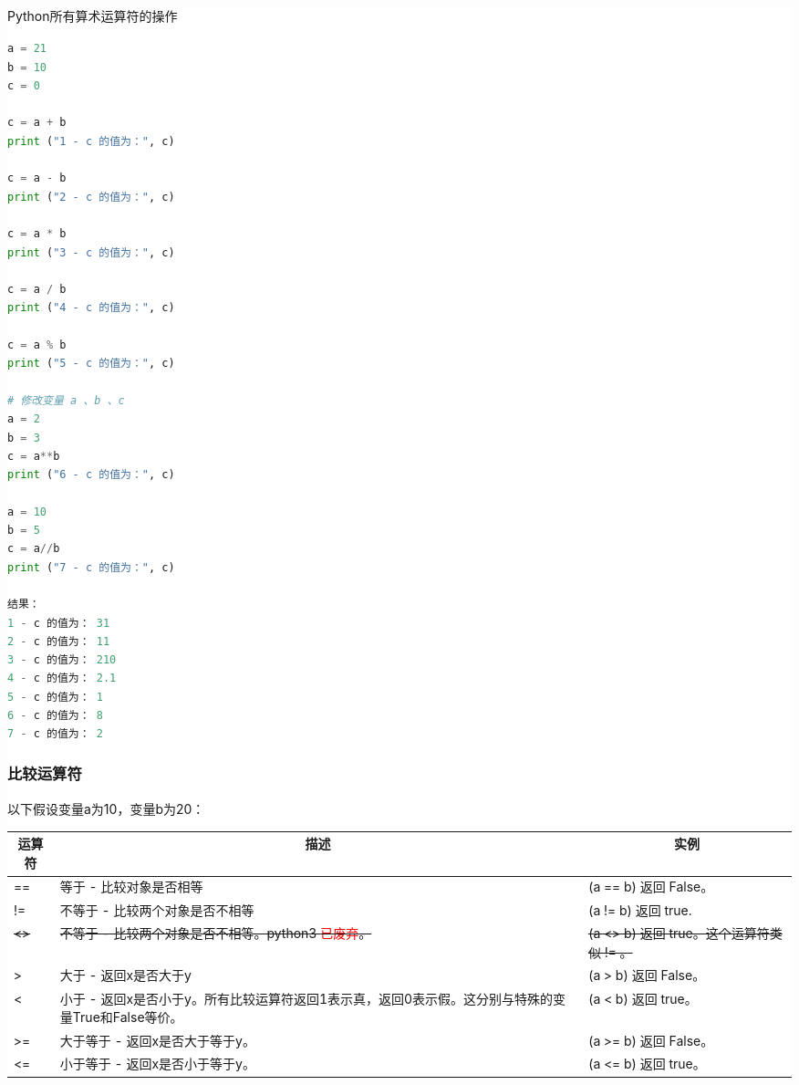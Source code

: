 Python所有算术运算符的操作

~~~python
a = 21
b = 10
c = 0
 
c = a + b
print ("1 - c 的值为：", c)
 
c = a - b
print ("2 - c 的值为：", c)
 
c = a * b
print ("3 - c 的值为：", c)
 
c = a / b
print ("4 - c 的值为：", c)
 
c = a % b
print ("5 - c 的值为：", c)
 
# 修改变量 a 、b 、c
a = 2
b = 3
c = a**b 
print ("6 - c 的值为：", c)
 
a = 10
b = 5
c = a//b 
print ("7 - c 的值为：", c)

结果：
1 - c 的值为： 31
2 - c 的值为： 11
3 - c 的值为： 210
4 - c 的值为： 2.1
5 - c 的值为： 1
6 - c 的值为： 8
7 - c 的值为： 2
~~~

### 比较运算符

以下假设变量a为10，变量b为20：

| 运算符 | 描述                                                         | 实例                                         |
| ------ | ------------------------------------------------------------ | -------------------------------------------- |
| ==     | 等于 - 比较对象是否相等                                      | (a == b) 返回 False。                        |
| !=     | 不等于 - 比较两个对象是否不相等                              | (a != b) 返回 true.                          |
| ~~<>~~ | ~~不等于 -  比较两个对象是否不相等。python3 <font color="red">已废弃</font>。~~ | ~~(a <> b) 返回 true。这个运算符类似 != 。~~ |
| >      | 大于 - 返回x是否大于y                                        | (a > b) 返回 False。                         |
| <      | 小于 - 返回x是否小于y。所有比较运算符返回1表示真，返回0表示假。这分别与特殊的变量True和False等价。 | (a < b) 返回 true。                          |
| >=     | 大于等于	- 返回x是否大于等于y。                           | (a >= b) 返回 False。                        |
| <=     | 小于等于 -	返回x是否小于等于y。                           | (a <= b) 返回 true。                         |
